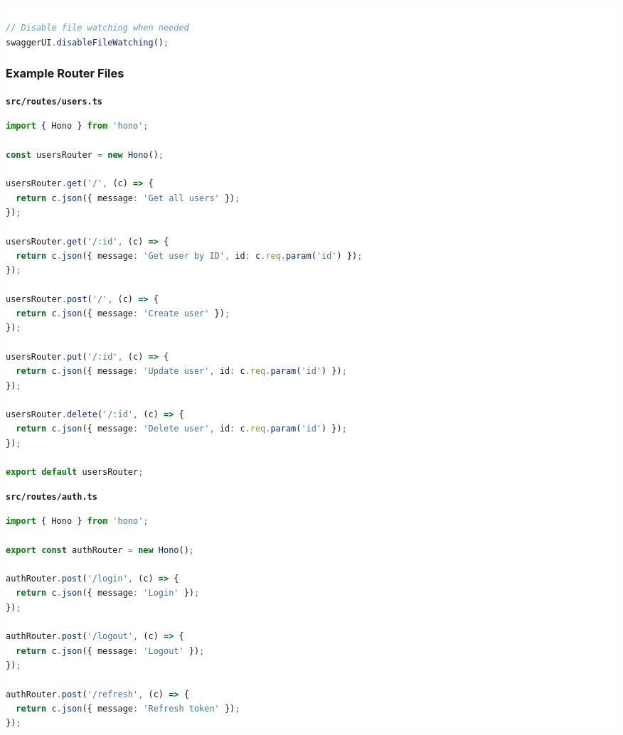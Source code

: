 ```typescript

// Disable file watching when needed
swaggerUI.disableFileWatching();
```

### Example Router Files

**`src/routes/users.ts`**
```typescript
import { Hono } from 'hono';

const usersRouter = new Hono();

usersRouter.get('/', (c) => {
  return c.json({ message: 'Get all users' });
});

usersRouter.get('/:id', (c) => {
  return c.json({ message: 'Get user by ID', id: c.req.param('id') });
});

usersRouter.post('/', (c) => {
  return c.json({ message: 'Create user' });
});

usersRouter.put('/:id', (c) => {
  return c.json({ message: 'Update user', id: c.req.param('id') });
});

usersRouter.delete('/:id', (c) => {
  return c.json({ message: 'Delete user', id: c.req.param('id') });
});

export default usersRouter;
```

**`src/routes/auth.ts`**
```typescript
import { Hono } from 'hono';

export const authRouter = new Hono();

authRouter.post('/login', (c) => {
  return c.json({ message: 'Login' });
});

authRouter.post('/logout', (c) => {
  return c.json({ message: 'Logout' });
});

authRouter.post('/refresh', (c) => {
  return c.json({ message: 'Refresh token' });
});
```
